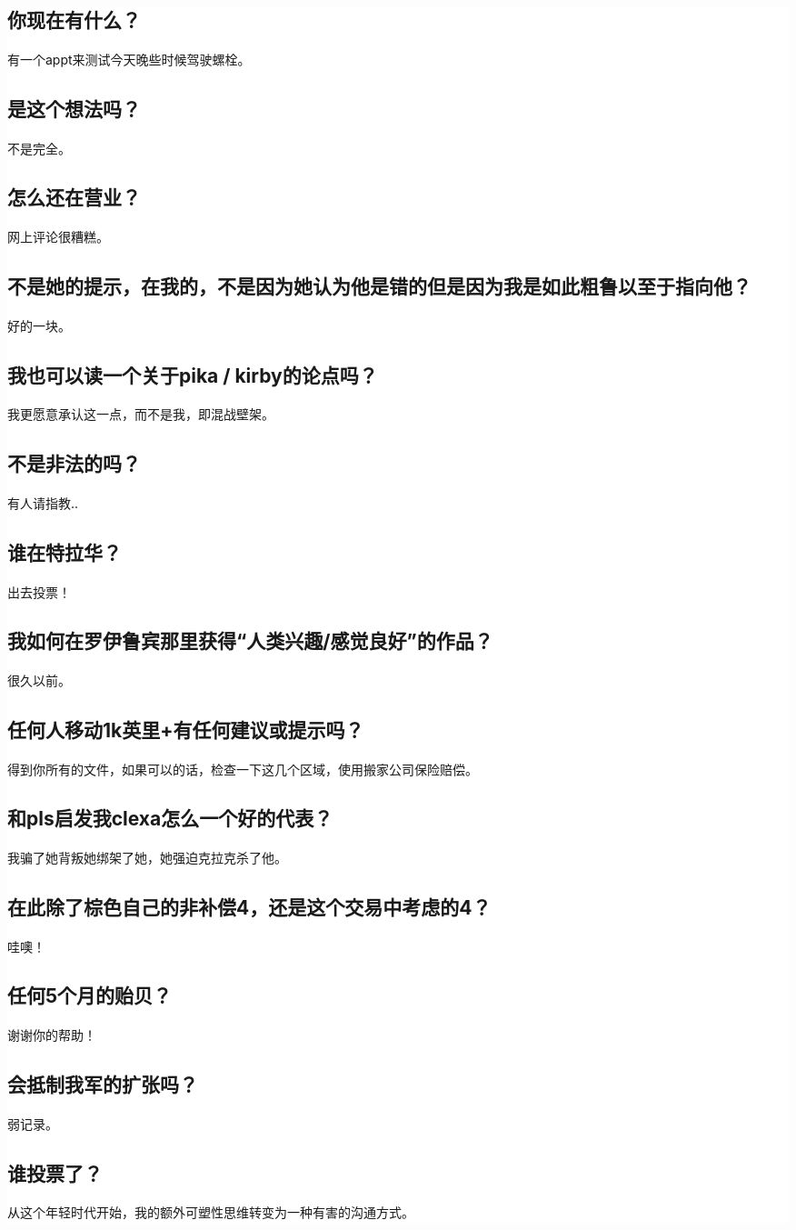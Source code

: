 ## 你现在有什么？
有一个appt来测试今天晚些时候驾驶螺栓。

## 是这个想法吗？
不是完全。

## 怎么还在营业？
网上评论很糟糕。

## 不是她的提示，在我的，不是因为她认为他是错的但是因为我是如此粗鲁以至于指向他？
好的一块。

## 我也可以读一个关于pika / kirby的论点吗？
我更愿意承认这一点，而不是我，即混战壁架。

## 不是非法的吗？
有人请指教..

## 谁在特拉华？
出去投票！

## 我如何在罗伊鲁宾那里获得“人类兴趣/感觉良好”的作品？
很久以前。

## 任何人移动1k英里+有任何建议或提示吗？
得到你所有的文件，如果可以的话，检查一下这几个区域，使用搬家公司保险赔偿。

## 和pls启发我clexa怎么一个好的代表？
我骗了她背叛她绑架了她，她强迫克拉克杀了他。

## 在此除了棕色自己的非补偿4，还是这个交易中考虑的4？
哇噢！

## 任何5个月的贻贝？
谢谢你的帮助！

## 会抵制我军的扩张吗？
弱记录。

## 谁投票了？
从这个年轻时代开始，我的额外可塑性思维转变为一种有害的沟通方式。
